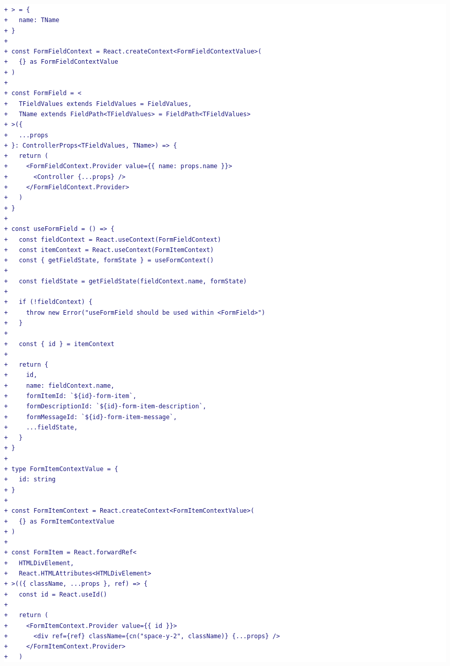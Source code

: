 ```diff
+ > = {
+   name: TName
+ }
+ 
+ const FormFieldContext = React.createContext<FormFieldContextValue>(
+   {} as FormFieldContextValue
+ )
+ 
+ const FormField = <
+   TFieldValues extends FieldValues = FieldValues,
+   TName extends FieldPath<TFieldValues> = FieldPath<TFieldValues>
+ >({
+   ...props
+ }: ControllerProps<TFieldValues, TName>) => {
+   return (
+     <FormFieldContext.Provider value={{ name: props.name }}>
+       <Controller {...props} />
+     </FormFieldContext.Provider>
+   )
+ }
+ 
+ const useFormField = () => {
+   const fieldContext = React.useContext(FormFieldContext)
+   const itemContext = React.useContext(FormItemContext)
+   const { getFieldState, formState } = useFormContext()
+ 
+   const fieldState = getFieldState(fieldContext.name, formState)
+ 
+   if (!fieldContext) {
+     throw new Error("useFormField should be used within <FormField>")
+   }
+ 
+   const { id } = itemContext
+ 
+   return {
+     id,
+     name: fieldContext.name,
+     formItemId: `${id}-form-item`,
+     formDescriptionId: `${id}-form-item-description`,
+     formMessageId: `${id}-form-item-message`,
+     ...fieldState,
+   }
+ }
+ 
+ type FormItemContextValue = {
+   id: string
+ }
+ 
+ const FormItemContext = React.createContext<FormItemContextValue>(
+   {} as FormItemContextValue
+ )
+ 
+ const FormItem = React.forwardRef<
+   HTMLDivElement,
+   React.HTMLAttributes<HTMLDivElement>
+ >(({ className, ...props }, ref) => {
+   const id = React.useId()
+ 
+   return (
+     <FormItemContext.Provider value={{ id }}>
+       <div ref={ref} className={cn("space-y-2", className)} {...props} />
+     </FormItemContext.Provider>
+   )
```